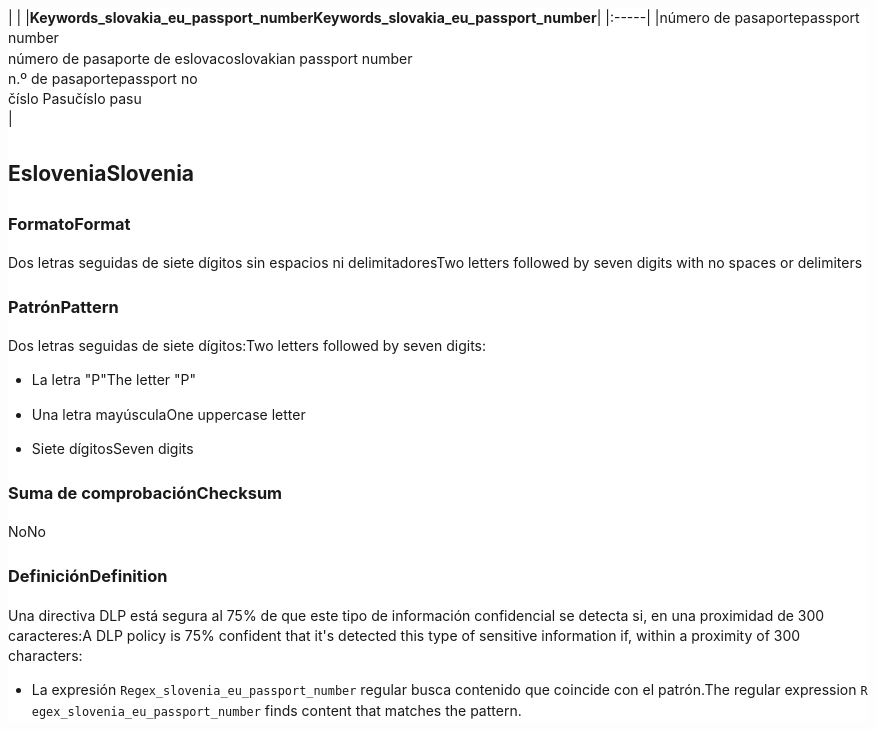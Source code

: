 <span data-ttu-id="84f2b-497">| |</span><span class="sxs-lookup"><span data-stu-id="84f2b-497"></span></span>
|<span data-ttu-id="84f2b-498">**Keywords_slovakia_eu_passport_number**</span><span class="sxs-lookup"><span data-stu-id="84f2b-498">**Keywords_slovakia_eu_passport_number**</span></span>|
|:-----|
|<span data-ttu-id="84f2b-499">número de pasaporte</span><span class="sxs-lookup"><span data-stu-id="84f2b-499">passport number</span></span>  <br/> <span data-ttu-id="84f2b-500">número de pasaporte de eslovaco</span><span class="sxs-lookup"><span data-stu-id="84f2b-500">slovakian passport number</span></span>  <br/> <span data-ttu-id="84f2b-501">n.º de pasaporte</span><span class="sxs-lookup"><span data-stu-id="84f2b-501">passport no</span></span>  <br/> <span data-ttu-id="84f2b-502">číslo Pasu</span><span class="sxs-lookup"><span data-stu-id="84f2b-502">číslo pasu</span></span>  <br/> |
   
## <a name="slovenia"></a><span data-ttu-id="84f2b-503">Eslovenia</span><span class="sxs-lookup"><span data-stu-id="84f2b-503">Slovenia</span></span>

### <a name="format"></a><span data-ttu-id="84f2b-504">Formato</span><span class="sxs-lookup"><span data-stu-id="84f2b-504">Format</span></span>

<span data-ttu-id="84f2b-505">Dos letras seguidas de siete dígitos sin espacios ni delimitadores</span><span class="sxs-lookup"><span data-stu-id="84f2b-505">Two letters followed by seven digits with no spaces or delimiters</span></span>
  
### <a name="pattern"></a><span data-ttu-id="84f2b-506">Patrón</span><span class="sxs-lookup"><span data-stu-id="84f2b-506">Pattern</span></span>

<span data-ttu-id="84f2b-507">Dos letras seguidas de siete dígitos:</span><span class="sxs-lookup"><span data-stu-id="84f2b-507">Two letters followed by seven digits:</span></span>
  
- <span data-ttu-id="84f2b-508">La letra "P"</span><span class="sxs-lookup"><span data-stu-id="84f2b-508">The letter "P"</span></span>
    
- <span data-ttu-id="84f2b-509">Una letra mayúscula</span><span class="sxs-lookup"><span data-stu-id="84f2b-509">One uppercase letter</span></span>
    
- <span data-ttu-id="84f2b-510">Siete dígitos</span><span class="sxs-lookup"><span data-stu-id="84f2b-510">Seven digits</span></span>
    
### <a name="checksum"></a><span data-ttu-id="84f2b-511">Suma de comprobación</span><span class="sxs-lookup"><span data-stu-id="84f2b-511">Checksum</span></span>

<span data-ttu-id="84f2b-512">No</span><span class="sxs-lookup"><span data-stu-id="84f2b-512">No</span></span>
  
### <a name="definition"></a><span data-ttu-id="84f2b-513">Definición</span><span class="sxs-lookup"><span data-stu-id="84f2b-513">Definition</span></span>

<span data-ttu-id="84f2b-514">Una directiva DLP está segura al 75% de que este tipo de información confidencial se detecta si, en una proximidad de 300 caracteres:</span><span class="sxs-lookup"><span data-stu-id="84f2b-514">A DLP policy is 75% confident that it's detected this type of sensitive information if, within a proximity of 300 characters:</span></span>
  
- <span data-ttu-id="84f2b-515">La expresión `Regex_slovenia_eu_passport_number` regular busca contenido que coincide con el patrón.</span><span class="sxs-lookup"><span data-stu-id="84f2b-515">The regular expression  `Regex_slovenia_eu_passport_number` finds content that matches the pattern.</span></span> 
    